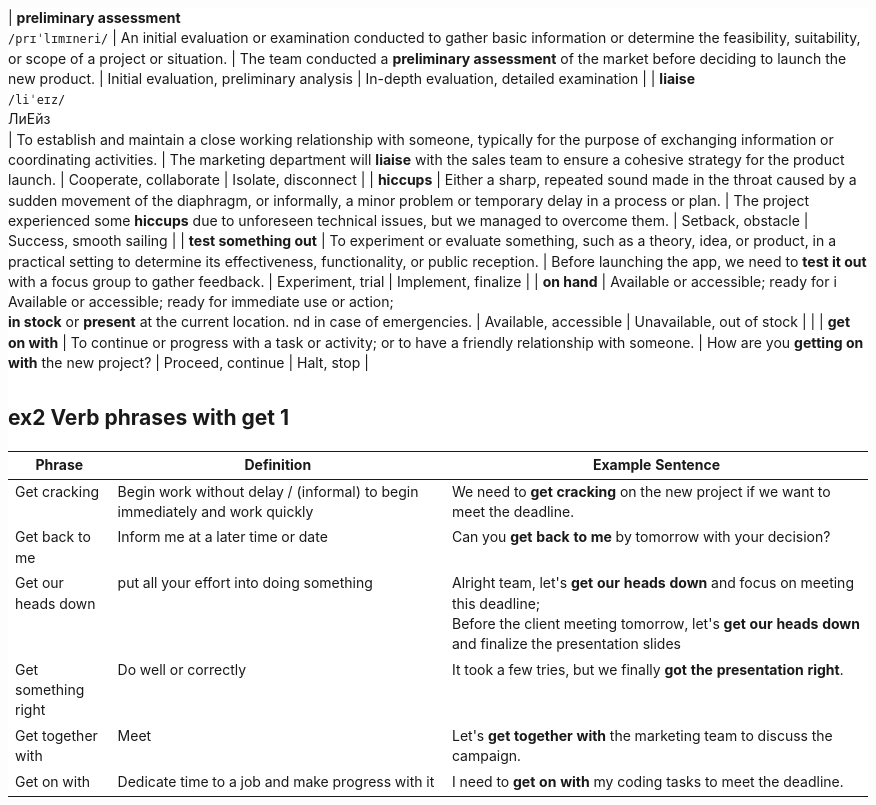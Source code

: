 | **preliminary assessment**<br>`/prɪˈlɪmɪneri/`                                           | An initial evaluation or examination conducted to gather basic information or determine the feasibility, suitability, or scope of a project or situation.                                                                                                                                                             | The team conducted a **preliminary assessment** of the market before deciding to launch the new product.           | Initial evaluation, preliminary analysis | In-depth evaluation, detailed examination |
| **liaise**<br>`/liˈeɪz/`<br>ЛиЕйз<br>                                                    | To establish and maintain a close working relationship with someone, typically for the purpose of exchanging information or coordinating activities.                                                                                                                                                                  | The marketing department will **liaise** with the sales team to ensure a cohesive strategy for the product launch. | Cooperate, collaborate                   | Isolate, disconnect                       |
| **hiccups**                                                                              | Either a sharp, repeated sound made in the throat caused by a sudden movement of the diaphragm, or informally, a minor problem or temporary delay in a process or plan.                                                                                                                                               | The project experienced some **hiccups** due to unforeseen technical issues, but we managed to overcome them.      | Setback, obstacle                        | Success, smooth sailing                   |
| **test something out**                                                                   | To experiment or evaluate something, such as a theory, idea, or product, in a practical setting to determine its effectiveness, functionality, or public reception.                                                                                                                                                   | Before launching the app, we need to **test it out** with a focus group to gather feedback.                        | Experiment, trial                        | Implement, finalize                       |
| **on hand**                                                                              | Available or accessible; ready for i Available or accessible; ready for immediate use or action; <br>**in stock** or **present** at the current location.                                                                                                                                  nd in case of emergencies. | Available, accessible                                                                                              | Unavailable, out of stock                |                                           |
| **get on with**                                                                          | To continue or progress with a task or activity; or to have a friendly relationship with someone.                                                                                                                                                                                                                     | How are you **getting on with** the new project?                                                                   | Proceed, continue                        | Halt, stop                                |

## ex2 Verb phrases with get 1

| Phrase              | Definition                                                                  | Example Sentence                                                                                                                                                                        |
| ------------------- | --------------------------------------------------------------------------- | --------------------------------------------------------------------------------------------------------------------------------------------------------------------------------------- |
| Get cracking        | Begin work without delay / (informal) to begin immediately and work quickly | We need to **get cracking** on the new project if we want to meet the deadline.                                                                                                         |
| Get back to me      | Inform me at a later time or date                                           | Can you **get back to me** by tomorrow with your decision?                                                                                                                              |
| Get our heads down  | put all your effort into doing something                                    | Alright team, let's **get our heads down** and focus on meeting this deadline;<br>Before the client meeting tomorrow, let's **get our heads down** and finalize the presentation slides |
| Get something right | Do well or correctly                                                        | It took a few tries, but we finally **got the presentation right**.                                                                                                                     |
| Get together with   | Meet                                                                        | Let's **get together with** the marketing team to discuss the campaign.                                                                                                                 |
| Get on with         | Dedicate time to a job and make progress with it                            | I need to **get on with** my coding tasks to meet the deadline.                                                                                                                         |